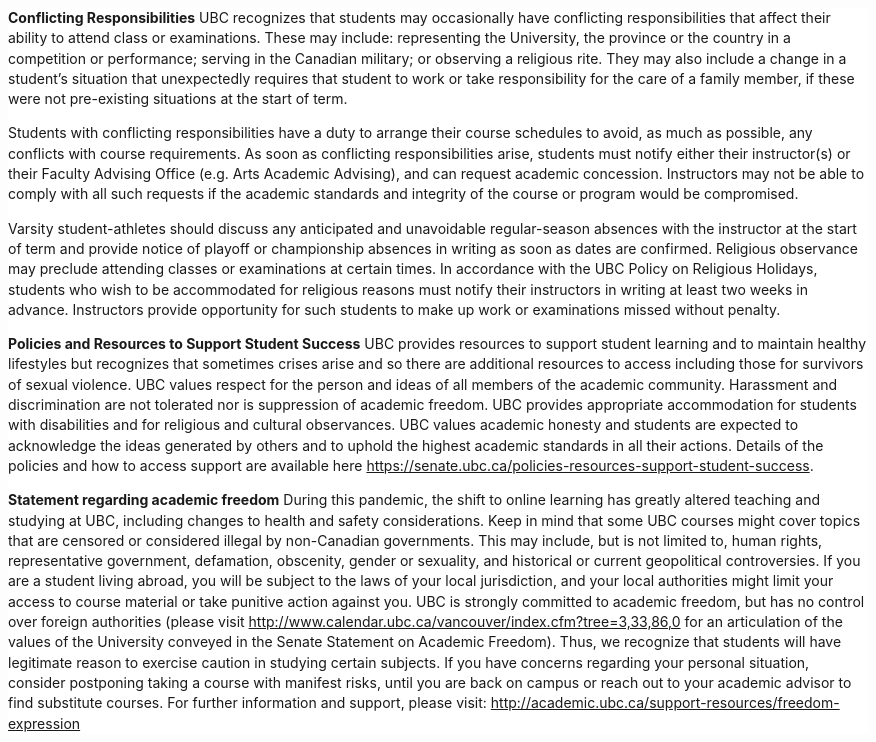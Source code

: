 **Conflicting Responsibilities**
UBC recognizes that students may occasionally have conflicting responsibilities that
affect their ability to attend class or examinations. These may include: representing the
University, the province or the country in a competition or performance; serving in the
Canadian military; or observing a religious rite. They may also include a change in a
student’s situation that unexpectedly requires that student to work or take responsibility
for the care of a family member, if these were not pre-existing situations at the start of
term.

Students with conflicting responsibilities have a duty to arrange their course schedules to
avoid, as much as possible, any conflicts with course requirements. As soon as
conflicting responsibilities arise, students must notify either their instructor(s) or their
Faculty Advising Office (e.g. Arts Academic Advising), and can request academic
concession. Instructors may not be able to comply with all such requests if the academic
standards and integrity of the course or program would be compromised.

Varsity student-athletes should discuss any anticipated and unavoidable regular-season
absences with the instructor at the start of term and provide notice of playoff or
championship absences in writing as soon as dates are confirmed.
Religious observance may preclude attending classes or examinations at certain times. In
accordance with the UBC Policy on Religious Holidays, students who wish to be
accommodated for religious reasons must notify their instructors in writing at least two
weeks in advance. Instructors provide opportunity for such students to make up work or
examinations missed without penalty.


**Policies and Resources to Support Student Success**
UBC provides resources to support student learning and to maintain healthy lifestyles but
recognizes that sometimes crises arise and so there are additional resources to access
including those for survivors of sexual violence. UBC values respect for the person and
ideas of all members of the academic community. Harassment and discrimination are not
tolerated nor is suppression of academic freedom. UBC provides appropriate
accommodation for students with disabilities and for religious and cultural observances.
UBC values academic honesty and students are expected to acknowledge the ideas
generated by others and to uphold the highest academic standards in all their actions.
Details of the policies and how to access support are available here
https://senate.ubc.ca/policies-resources-support-student-success.

**Statement regarding academic freedom**
During this pandemic, the shift to online learning has greatly altered teaching and studying at UBC, including changes to health and safety considerations. Keep in mind that some UBC courses might cover topics that are censored or considered illegal by non-Canadian governments. This may include, but is not limited to, human rights, representative government, defamation, obscenity, gender or sexuality, and historical or current geopolitical controversies. If you are a student living abroad, you will be subject to the laws of your local jurisdiction, and your local authorities might limit your access to course material or take punitive action against you. UBC is strongly committed to academic freedom, but has no control over foreign authorities (please visit http://www.calendar.ubc.ca/vancouver/index.cfm?tree=3,33,86,0 for an articulation of the values of the University conveyed in the Senate Statement on Academic Freedom). Thus, we recognize that students will have legitimate reason to exercise caution in studying certain subjects. If you have concerns regarding your personal situation, consider postponing taking a course with manifest risks, until you are back on campus or reach out to your academic advisor to find substitute courses. For further information and support, please visit: http://academic.ubc.ca/support-resources/freedom-expression  
